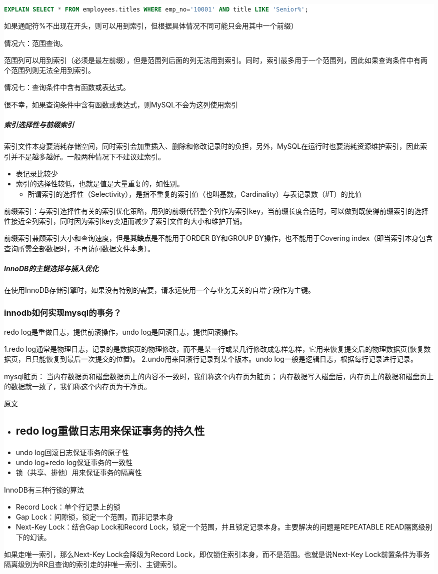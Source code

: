 ```sql
EXPLAIN SELECT * FROM employees.titles WHERE emp_no='10001' AND title LIKE 'Senior%';
```

如果通配符%不出现在开头，则可以用到索引，但根据具体情况不同可能只会用其中一个前缀）

情况六：范围查询。

范围列可以用到索引（必须是最左前缀），但是范围列后面的列无法用到索引。同时，索引最多用于一个范围列，因此如果查询条件中有两个范围列则无法全用到索引。

情况七：查询条件中含有函数或表达式。

很不幸，如果查询条件中含有函数或表达式，则MySQL不会为这列使用索引

##### 索引选择性与前缀索引

索引文件本身要消耗存储空间，同时索引会加重插入、删除和修改记录时的负担，另外，MySQL在运行时也要消耗资源维护索引，因此索引并不是越多越好。一般两种情况下不建议建索引。

- 表记录比较少
- 索引的选择性较低，也就是值是大量重复的，如性别。
  - 所谓索引的选择性（Selectivity），是指不重复的索引值（也叫基数，Cardinality）与表记录数（#T）的比值

前缀索引：与索引选择性有关的索引优化策略，用列的前缀代替整个列作为索引key，当前缀长度合适时，可以做到既使得前缀索引的选择性接近全列索引，同时因为索引key变短而减少了索引文件的大小和维护开销。

前缀索引兼顾索引大小和查询速度，但是**其缺点**是不能用于ORDER BY和GROUP BY操作，也不能用于Covering index（即当索引本身包含查询所需全部数据时，不再访问数据文件本身）。

##### InnoDB的主键选择与插入优化

在使用InnoDB存储引擎时，如果没有特别的需要，请永远使用一个与业务无关的自增字段作为主键。



### innodb如何实现mysql的事务？

redo log是重做日志，提供前滚操作，undo log是回滚日志，提供回滚操作。

1.redo log通常是物理日志，记录的是数据页的物理修改，而不是某一行或某几行修改成怎样怎样，它用来恢复提交后的物理数据页(恢复数据页，且只能恢复到最后一次提交的位置)。
2.undo用来回滚行记录到某个版本。undo log一般是逻辑日志，根据每行记录进行记录。

mysql脏页：
当内存数据页和磁盘数据页上的内容不一致时，我们称这个内存页为脏页；
内存数据写入磁盘后，内存页上的数据和磁盘页上的数据就一致了，我们称这个内存页为干净页。

[原文](https://www.jb51.net/article/171617.htm)

- redo log重做日志用来保证事务的持久性
  - 
- undo log回滚日志保证事务的原子性
- undo log+redo log保证事务的一致性
- 锁（共享、排他）用来保证事务的隔离性

InnoDB有三种行锁的算法

- Record Lock：单个行记录上的锁
- Gap Lock：间隙锁，锁定一个范围，而非记录本身
- Next-Key Lock：结合Gap Lock和Record Lock，锁定一个范围，并且锁定记录本身。主要解决的问题是REPEATABLE READ隔离级别下的幻读。

如果走唯一索引，那么Next-Key Lock会降级为Record Lock，即仅锁住索引本身，而不是范围。也就是说Next-Key Lock前置条件为事务隔离级别为RR且查询的索引走的非唯一索引、主键索引。
